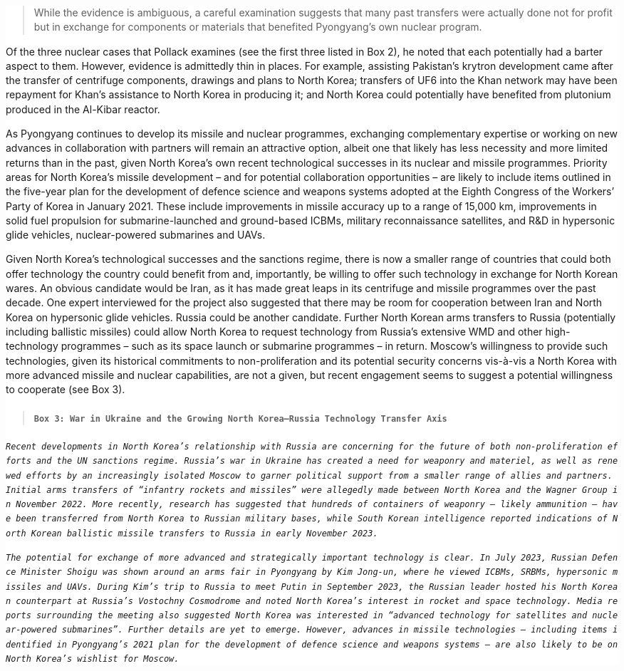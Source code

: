 > While the evidence is ambiguous, a careful examination suggests that many past transfers were actually done not for profit but in exchange for components or materials that benefited Pyongyang’s own nuclear program.

Of the three nuclear cases that Pollack examines (see the first three listed in Box 2), he noted that each potentially had a barter aspect to them. However, evidence is admittedly thin in places. For example, assisting Pakistan’s krytron development came after the transfer of centrifuge components, drawings and plans to North Korea; transfers of UF6 into the Khan network may have been repayment for Khan’s assistance to North Korea in producing it; and North Korea could potentially have benefited from plutonium produced in the Al-Kibar reactor.

As Pyongyang continues to develop its missile and nuclear programmes, exchanging complementary expertise or working on new advances in collaboration with partners will remain an attractive option, albeit one that likely has less necessity and more limited returns than in the past, given North Korea’s own recent technological successes in its nuclear and missile programmes. Priority areas for North Korea’s missile development – and for potential collaboration opportunities – are likely to include items outlined in the five-year plan for the development of defence science and weapons systems adopted at the Eighth Congress of the Workers’ Party of Korea in January 2021. These include improvements in missile accuracy up to a range of 15,000 km, improvements in solid fuel propulsion for submarine-launched and ground-based ICBMs, military reconnaissance satellites, and R&D in hypersonic glide vehicles, nuclear-powered submarines and UAVs.

Given North Korea’s technological successes and the sanctions regime, there is now a smaller range of countries that could both offer technology the country could benefit from and, importantly, be willing to offer such technology in exchange for North Korean wares. An obvious candidate would be Iran, as it has made great leaps in its centrifuge and missile programmes over the past decade. One expert interviewed for the project also suggested that there may be room for cooperation between Iran and North Korea on hypersonic glide vehicles. Russia could be another candidate. Further North Korean arms transfers to Russia (potentially including ballistic missiles) could allow North Korea to request technology from Russia’s extensive WMD and other high-technology programmes – such as its space launch or submarine programmes – in return. Moscow’s willingness to provide such technologies, given its historical commitments to non-proliferation and its potential security concerns vis-à-vis a North Korea with more advanced missile and nuclear capabilities, are not a given, but recent engagement seems to suggest a potential willingness to cooperate (see Box 3).

> #### `Box 3: War in Ukraine and the Growing North Korea–Russia Technology Transfer Axis`

_`Recent developments in North Korea’s relationship with Russia are concerning for the future of both non-proliferation efforts and the UN sanctions regime. Russia’s war in Ukraine has created a need for weaponry and materiel, as well as renewed efforts by an increasingly isolated Moscow to garner political support from a smaller range of allies and partners. Initial arms transfers of “infantry rockets and missiles” were allegedly made between North Korea and the Wagner Group in November 2022. More recently, research has suggested that hundreds of containers of weaponry – likely ammunition – have been transferred from North Korea to Russian military bases, while South Korean intelligence reported indications of North Korean ballistic missile transfers to Russia in early November 2023.`_

_`The potential for exchange of more advanced and strategically important technology is clear. In July 2023, Russian Defence Minister Shoigu was shown around an arms fair in Pyongyang by Kim Jong-un, where he viewed ICBMs, SRBMs, hypersonic missiles and UAVs. During Kim’s trip to Russia to meet Putin in September 2023, the Russian leader hosted his North Korean counterpart at Russia’s Vostochny Cosmodrome and noted North Korea’s interest in rocket and space technology. Media reports surrounding the meeting also suggested North Korea was interested in “advanced technology for satellites and nuclear-powered submarines”. Further details are yet to emerge. However, advances in missile technologies – including items identified in Pyongyang’s 2021 plan for the development of defence science and weapons systems – are also likely to be on North Korea’s wishlist for Moscow.`_
